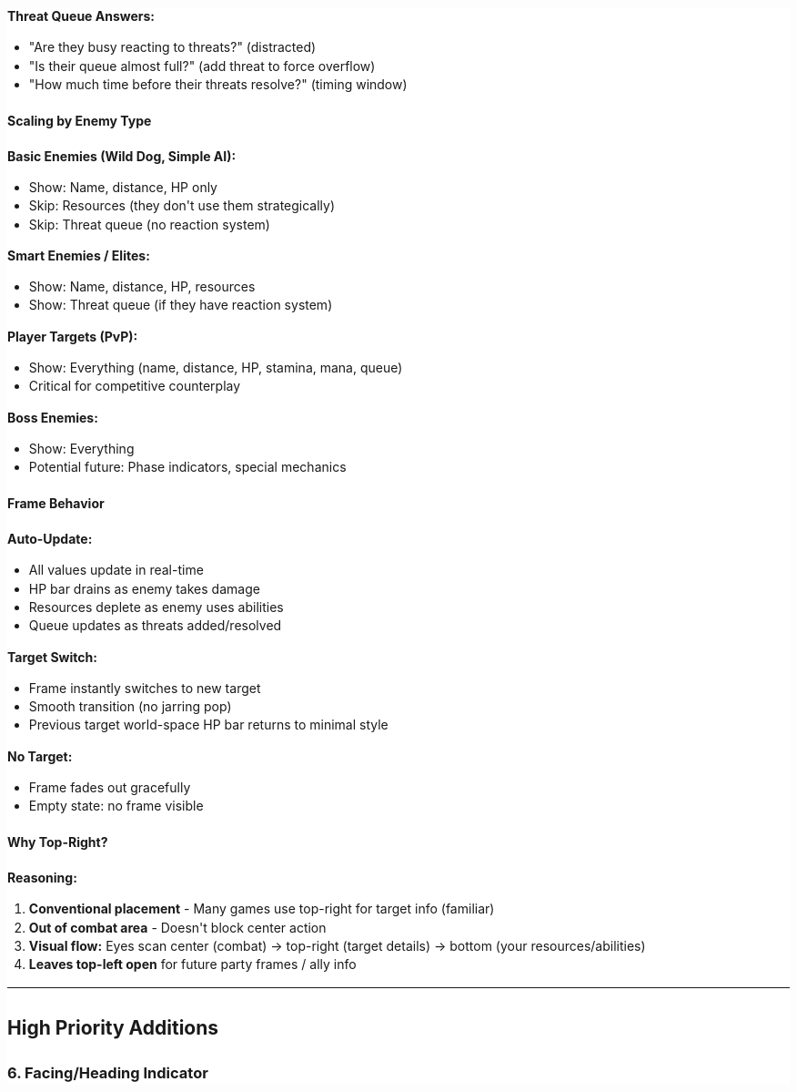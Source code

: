 **Threat Queue Answers:**
- "Are they busy reacting to threats?" (distracted)
- "Is their queue almost full?" (add threat to force overflow)
- "How much time before their threats resolve?" (timing window)

#### Scaling by Enemy Type

**Basic Enemies (Wild Dog, Simple AI):**
- Show: Name, distance, HP only
- Skip: Resources (they don't use them strategically)
- Skip: Threat queue (no reaction system)

**Smart Enemies / Elites:**
- Show: Name, distance, HP, resources
- Show: Threat queue (if they have reaction system)

**Player Targets (PvP):**
- Show: Everything (name, distance, HP, stamina, mana, queue)
- Critical for competitive counterplay

**Boss Enemies:**
- Show: Everything
- Potential future: Phase indicators, special mechanics

#### Frame Behavior

**Auto-Update:**
- All values update in real-time
- HP bar drains as enemy takes damage
- Resources deplete as enemy uses abilities
- Queue updates as threats added/resolved

**Target Switch:**
- Frame instantly switches to new target
- Smooth transition (no jarring pop)
- Previous target world-space HP bar returns to minimal style

**No Target:**
- Frame fades out gracefully
- Empty state: no frame visible

#### Why Top-Right?

**Reasoning:**
1. **Conventional placement** - Many games use top-right for target info (familiar)
2. **Out of combat area** - Doesn't block center action
3. **Visual flow:** Eyes scan center (combat) → top-right (target details) → bottom (your resources/abilities)
4. **Leaves top-left open** for future party frames / ally info

---

## High Priority Additions

### 6. Facing/Heading Indicator
